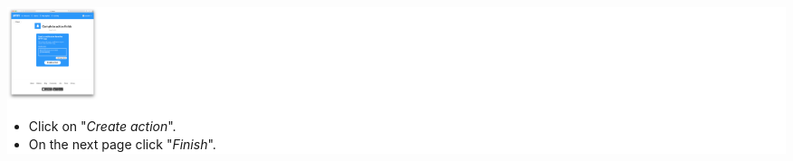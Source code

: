  <a href="https://raw.githubusercontent.com/apuder/iot-workshop/master/12/doc/ifttt-step-13.png"><img src="doc/ifttt-step-13.png" width="100px"/></a>
* Click on "_Create action_".
* On the next page click "_Finish_".<br/>